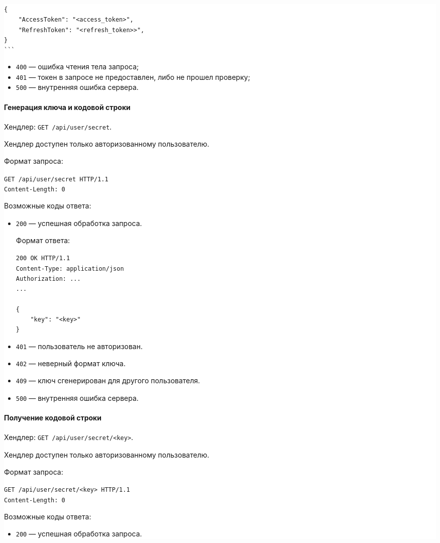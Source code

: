     {
        "AccessToken": "<access_token>",
        "RefreshToken": "<refresh_token>>",
    }
    ```
- `400` — ошибка чтения тела запроса;
- `401` — токен в запросе не предоставлен, либо не прошел проверку;
- `500` — внутренняя ошибка сервера.

#### Генерация ключа и кодовой строки

Хендлер: `GET /api/user/secret`.

Хендлер доступен только авторизованному пользователю.

Формат запроса:

```
GET /api/user/secret HTTP/1.1
Content-Length: 0
```

Возможные коды ответа:

- `200` — успешная обработка запроса.

  Формат ответа:

    ```
    200 OK HTTP/1.1
    Content-Type: application/json
    Authorization: ...
    ...
    
    {
        "key": "<key>"
    }
    ```
- `401` — пользователь не авторизован.
- `402` — неверный формат ключа.
- `409` — ключ сгенерирован для другого пользователя.
- `500` — внутренняя ошибка сервера.

#### **Получение кодовой строки**

Хендлер: `GET /api/user/secret/<key>`.

Хендлер доступен только авторизованному пользователю.

Формат запроса:

```
GET /api/user/secret/<key> HTTP/1.1
Content-Length: 0
```

Возможные коды ответа:

- `200` — успешная обработка запроса.
